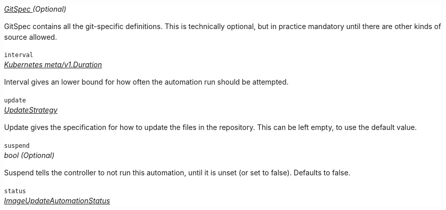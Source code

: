 <em>
<a href="#image.toolkit.fluxcd.io/v1beta2.GitSpec">
GitSpec
</a>
</em>
</td>
<td>
<em>(Optional)</em>
<p>GitSpec contains all the git-specific definitions. This is
technically optional, but in practice mandatory until there are
other kinds of source allowed.</p>
</td>
</tr>
<tr>
<td>
<code>interval</code><br>
<em>
<a href="https://pkg.go.dev/k8s.io/apimachinery/pkg/apis/meta/v1#Duration">
Kubernetes meta/v1.Duration
</a>
</em>
</td>
<td>
<p>Interval gives an lower bound for how often the automation
run should be attempted.</p>
</td>
</tr>
<tr>
<td>
<code>update</code><br>
<em>
<a href="#image.toolkit.fluxcd.io/v1beta2.UpdateStrategy">
UpdateStrategy
</a>
</em>
</td>
<td>
<p>Update gives the specification for how to update the files in
the repository. This can be left empty, to use the default
value.</p>
</td>
</tr>
<tr>
<td>
<code>suspend</code><br>
<em>
bool
</em>
</td>
<td>
<em>(Optional)</em>
<p>Suspend tells the controller to not run this automation, until
it is unset (or set to false). Defaults to false.</p>
</td>
</tr>
</table>
</td>
</tr>
<tr>
<td>
<code>status</code><br>
<em>
<a href="#image.toolkit.fluxcd.io/v1beta2.ImageUpdateAutomationStatus">
ImageUpdateAutomationStatus